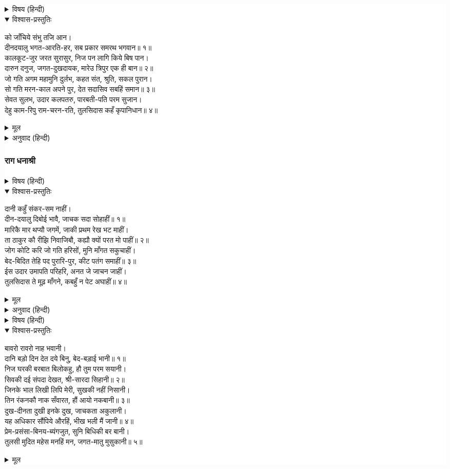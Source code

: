 
<details><summary>विषय (हिन्दी)</summary></details>

<details open><summary>विश्वास-प्रस्तुतिः</summary>

को जाँचिये संभु तजि आन।  
दीनदयालु भगत-आरति-हर, सब प्रकार समरथ भगवान॥ १॥  
कालकूट-जुर जरत सुरासुर, निज पन लागि किये बिष पान।  
दारुन दनुज, जगत-दुखदायक, मारेउ त्रिपुर एक ही बान॥ २॥  
जो गति अगम महामुनि दुर्लभ, कहत संत, श्रुति, सकल पुरान।  
सो गति मरन-काल अपने पुर, देत सदासिव सबहिं समान॥ ३॥  
सेवत सुलभ, उदार कलपतरु, पारबती-पति परम सुजान।  
देहु काम-रिपु राम-चरन-रति, तुलसिदास कहँ कृपानिधान॥ ४॥
</details>

<details><summary>मूल</summary></details>

<details><summary>अनुवाद (हिन्दी)</summary></details>

### राग धनाश्री


<details><summary>विषय (हिन्दी)</summary></details>

<details open><summary>विश्वास-प्रस्तुतिः</summary>

दानी कहुँ संकर-सम नाहीं।  
दीन-दयालु दिबोई भावै, जाचक सदा सोहाहीं॥ १॥  
मारिकै मार थप्यौ जगमें, जाकी प्रथम रेख भट माहीं।  
ता ठाकुर कौ रीझि निवाजिबौ, कह्यौ क्यों परत मो पाहीं॥ २॥  
जोग कोटि करि जो गति हरिसों, मुनि माँगत सकुचाहीं।  
बेद-बिदित तेहि पद पुरारि-पुर, कीट पतंग समाहीं॥ ३॥  
ईस उदार उमापति परिहरि, अनत जे जाचन जाहीं।  
तुलसिदास ते मूढ़ माँगने, कबहुँ न पेट अघाहीं॥ ४॥
</details>

<details><summary>मूल</summary></details>

<details><summary>अनुवाद (हिन्दी)</summary></details>

<details><summary>विषय (हिन्दी)</summary></details>

<details open><summary>विश्वास-प्रस्तुतिः</summary>

बावरो रावरो नाह भवानी।  
दानि बड़ो दिन देत दये बिनु, बेद-बड़ाई भानी॥ १॥  
निज घरकी बरबात बिलोकहु, हौ तुम परम सयानी।  
सिवकी दई संपदा देखत, श्री-सारदा सिहानी॥ २॥  
जिनके भाल लिखी लिपि मेरी, सुखकी नहीं निसानी।  
तिन रंकनकौ नाक सँवारत, हौं आयो नकबानी॥ ३॥  
दुख-दीनता दुखी इनके दुख, जाचकता अकुलानी।  
यह अधिकार सौंपिये औरहिं, भीख भली मैं जानी॥ ४॥  
प्रेम-प्रसंसा-बिनय-ब्यंगजुत, सुनि बिधिकी बर बानी।  
तुलसी मुदित महेस मनहिं मन, जगत-मातु मुसुकानी॥ ५॥
</details>

<details><summary>मूल</summary></details>
